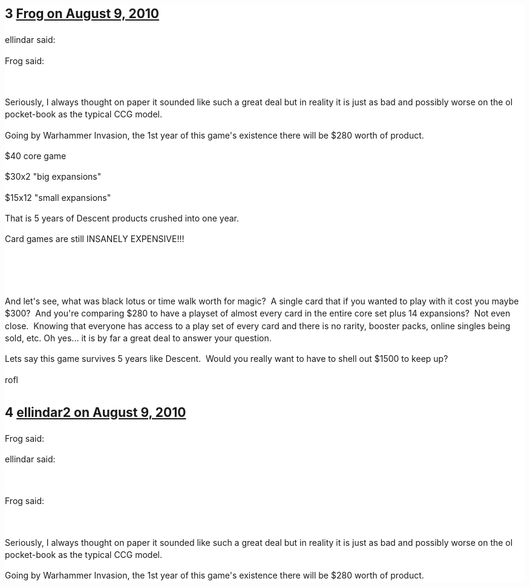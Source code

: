 ## 3 [Frog on August 9, 2010](https://community.fantasyflightgames.com/topic/33797-is-the-lcg-format-really-that-great-of-a-deal/?do=findComment&comment=340428)

ellindar said:

Frog said:

 

Seriously, I always thought on paper it sounded like such a great deal but in reality it is just as bad and possibly worse on the ol pocket-book as the typical CCG model.

Going by Warhammer Invasion, the 1st year of this game's existence there will be $280 worth of product.

$40 core game

$30x2 "big expansions"

$15x12 "small expansions"

That is 5 years of Descent products crushed into one year.

Card games are still INSANELY EXPENSIVE!!!

 

 

And let's see, what was black lotus or time walk worth for magic?  A single card that if you wanted to play with it cost you maybe $300?  And you're comparing $280 to have a playset of almost every card in the entire core set plus 14 expansions?  Not even close.  Knowing that everyone has access to a play set of every card and there is no rarity, booster packs, online singles being sold, etc. Oh yes... it is by far a great deal to answer your question.



Lets say this game survives 5 years like Descent.  Would you really want to have to shell out $1500 to keep up?

rofl

## 4 [ellindar2 on August 9, 2010](https://community.fantasyflightgames.com/topic/33797-is-the-lcg-format-really-that-great-of-a-deal/?do=findComment&comment=340439)

Frog said:

ellindar said:

 

Frog said:

 

Seriously, I always thought on paper it sounded like such a great deal but in reality it is just as bad and possibly worse on the ol pocket-book as the typical CCG model.

Going by Warhammer Invasion, the 1st year of this game's existence there will be $280 worth of product.

